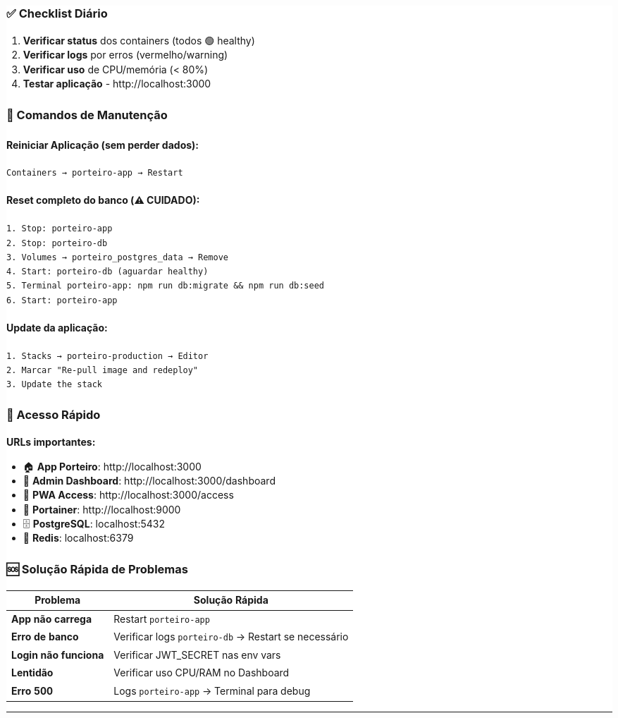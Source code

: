 ### ✅ Checklist Diário

1. **Verificar status** dos containers (todos 🟢 healthy)
2. **Verificar logs** por erros (vermelho/warning)
3. **Verificar uso** de CPU/memória (< 80%)
4. **Testar aplicação** - http://localhost:3000

### 🔧 Comandos de Manutenção

#### Reiniciar Aplicação (sem perder dados):
```
Containers → porteiro-app → Restart
```

#### Reset completo do banco (⚠️ CUIDADO):
```
1. Stop: porteiro-app
2. Stop: porteiro-db  
3. Volumes → porteiro_postgres_data → Remove
4. Start: porteiro-db (aguardar healthy)
5. Terminal porteiro-app: npm run db:migrate && npm run db:seed
6. Start: porteiro-app
```

#### Update da aplicação:
```
1. Stacks → porteiro-production → Editor
2. Marcar "Re-pull image and redeploy"
3. Update the stack
```

### 📱 Acesso Rápido

**URLs importantes:**
- 🏠 **App Porteiro**: http://localhost:3000
- 👤 **Admin Dashboard**: http://localhost:3000/dashboard  
- 📱 **PWA Access**: http://localhost:3000/access
- 🐳 **Portainer**: http://localhost:9000
- 🗄️ **PostgreSQL**: localhost:5432
- 📡 **Redis**: localhost:6379

### 🆘 Solução Rápida de Problemas

| Problema | Solução Rápida |
|----------|----------------|
| **App não carrega** | Restart `porteiro-app` |
| **Erro de banco** | Verificar logs `porteiro-db` → Restart se necessário |
| **Login não funciona** | Verificar JWT_SECRET nas env vars |
| **Lentidão** | Verificar uso CPU/RAM no Dashboard |
| **Erro 500** | Logs `porteiro-app` → Terminal para debug |

---
